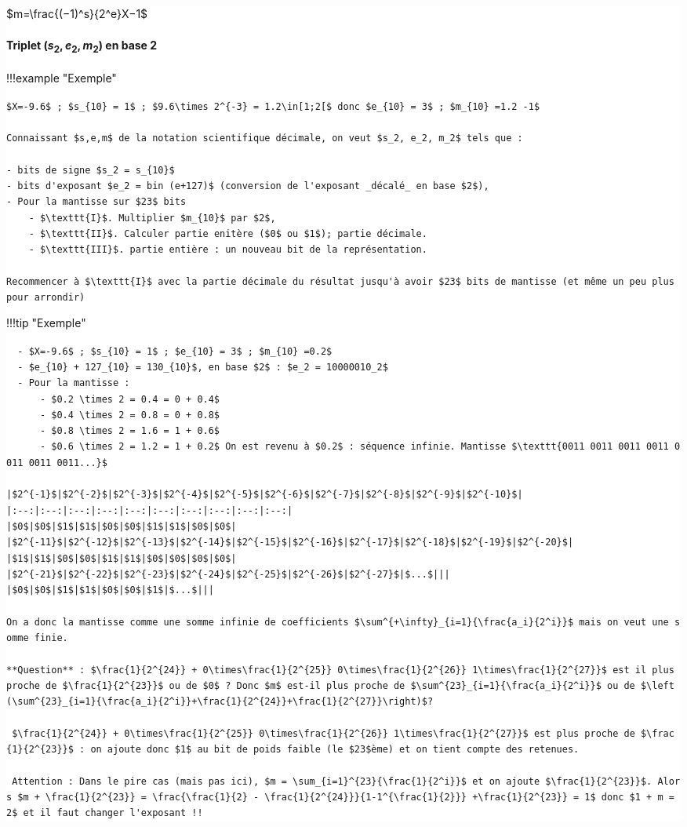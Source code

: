 $m=\frac{(−1)^s}{2^e}X−1$

#### Triplet $(s_2, e_2, m_2)$ en base 2

!!!example "Exemple"

    $X=-9.6$ ; $s_{10} = 1$ ; $9.6\times 2^{-3} = 1.2\in[1;2[$ donc $e_{10} = 3$ ; $m_{10} =1.2 -1$

    Connaissant $s,e,m$ de la notation scientifique décimale, on veut $s_2, e_2, m_2$ tels que :

    - bits de signe $s_2 = s_{10}$
    - bits d'exposant $e_2 = bin (e+127)$ (conversion de l'exposant _décalé_ en base $2$),
    - Pour la mantisse sur $23$ bits
        - $\texttt{I}$. Multiplier $m_{10}$ par $2$,
        - $\texttt{II}$. Calculer partie enitère ($0$ ou $1$); partie décimale.
        - $\texttt{III}$. partie entière : un nouveau bit de la représentation.

    Recommencer à $\texttt{I}$ avec la partie décimale du résultat jusqu'à avoir $23$ bits de mantisse (et même un peu plus pour arrondir)

!!!tip "Exemple"

      - $X=-9.6$ ; $s_{10} = 1$ ; $e_{10} = 3$ ; $m_{10} =0.2$
      - $e_{10} + 127_{10} = 130_{10}$, en base $2$ : $e_2 = 10000010_2$
      - Pour la mantisse :
          - $0.2 \times 2 = 0.4 = 0 + 0.4$
          - $0.4 \times 2 = 0.8 = 0 + 0.8$
          - $0.8 \times 2 = 1.6 = 1 + 0.6$
          - $0.6 \times 2 = 1.2 = 1 + 0.2$ On est revenu à $0.2$ : séquence infinie. Mantisse $\texttt{0011 0011 0011 0011 0011 0011 0011...}$

    |$2^{-1}$|$2^{-2}$|$2^{-3}$|$2^{-4}$|$2^{-5}$|$2^{-6}$|$2^{-7}$|$2^{-8}$|$2^{-9}$|$2^{-10}$|
    |:--:|:--:|:--:|:--:|:--:|:--:|:--:|:--:|:--:|:--:|
    |$0$|$0$|$1$|$1$|$0$|$0$|$1$|$1$|$0$|$0$|
    |$2^{-11}$|$2^{-12}$|$2^{-13}$|$2^{-14}$|$2^{-15}$|$2^{-16}$|$2^{-17}$|$2^{-18}$|$2^{-19}$|$2^{-20}$|
    |$1$|$1$|$0$|$0$|$1$|$1$|$0$|$0$|$0$|$0$|
    |$2^{-21}$|$2^{-22}$|$2^{-23}$|$2^{-24}$|$2^{-25}$|$2^{-26}$|$2^{-27}$|$...$|||
    |$0$|$0$|$1$|$1$|$0$|$0$|$1$|$...$|||

    On a donc la mantisse comme une somme infinie de coefficients $\sum^{+\infty}_{i=1}{\frac{a_i}{2^i}}$ mais on veut une somme finie.

    **Question** : $\frac{1}{2^{24}} + 0\times\frac{1}{2^{25}} 0\times\frac{1}{2^{26}} 1\times\frac{1}{2^{27}}$ est il plus proche de $\frac{1}{2^{23}}$ ou de $0$ ? Donc $m$ est-il plus proche de $\sum^{23}_{i=1}{\frac{a_i}{2^i}}$ ou de $\left(\sum^{23}_{i=1}{\frac{a_i}{2^i}}+\frac{1}{2^{24}}+\frac{1}{2^{27}}\right)$?

     $\frac{1}{2^{24}} + 0\times\frac{1}{2^{25}} 0\times\frac{1}{2^{26}} 1\times\frac{1}{2^{27}}$ est plus proche de $\frac{1}{2^{23}}$ : on ajoute donc $1$ au bit de poids faible (le $23$ème) et on tient compte des retenues.

     Attention : Dans le pire cas (mais pas ici), $m = \sum_{i=1}^{23}{\frac{1}{2^i}}$ et on ajoute $\frac{1}{2^{23}}$. Alors $m + \frac{1}{2^{23}} = \frac{\frac{1}{2} - \frac{1}{2^{24}}}{1-1^{\frac{1}{2}}} +\frac{1}{2^{23}} = 1$ donc $1 + m = 2$ et il faut changer l'exposant !!
